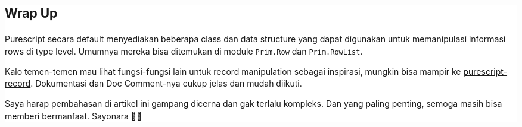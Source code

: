 ## Wrap Up
Purescript secara default menyediakan beberapa class dan data structure yang dapat digunakan untuk memanipulasi informasi rows di type level. Umumnya mereka bisa ditemukan di module `Prim.Row` dan `Prim.RowList`.

Kalo temen-temen mau lihat fungsi-fungsi lain untuk record manipulation sebagai inspirasi, mungkin bisa mampir ke [purescript-record](https://github.com/purescript/purescript-record). Dokumentasi dan Doc Comment-nya cukup jelas dan mudah diikuti.

Saya harap pembahasan di artikel ini gampang dicerna dan gak terlalu kompleks. Dan yang paling penting, semoga masih bisa memberi bermanfaat. Sayonara ✌🏻
